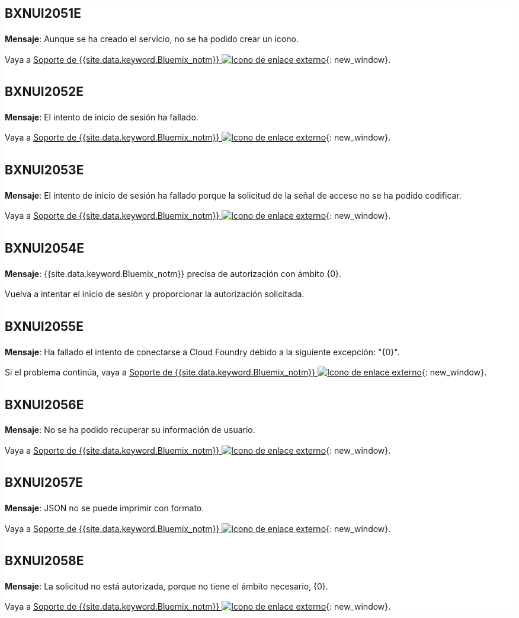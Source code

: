 ## BXNUI2051E
**Mensaje**: Aunque se ha creado el servicio, no se ha podido crear un icono.

Vaya a [Soporte de {{site.data.keyword.Bluemix_notm}} ![Icono de enlace externo](../icons/launch-glyph.svg)](https://{DomainName}/unifiedsupport/supportcenter){: new_window}.

## BXNUI2052E
**Mensaje**: El intento de inicio de sesión ha fallado.

Vaya a [Soporte de {{site.data.keyword.Bluemix_notm}} ![Icono de enlace externo](../icons/launch-glyph.svg "Icono de enlace externo")](http://ibm.biz/bluemixsupport){: new_window}.

## BXNUI2053E
**Mensaje**: El intento de inicio de sesión ha fallado porque la solicitud de la señal de acceso no se ha podido codificar.

Vaya a [Soporte de {{site.data.keyword.Bluemix_notm}} ![Icono de enlace externo](../icons/launch-glyph.svg "Icono de enlace externo")](http://ibm.biz/bluemixsupport){: new_window}.

## BXNUI2054E
**Mensaje**: {{site.data.keyword.Bluemix_notm}} precisa de autorización con ámbito {0}.

Vuelva a intentar el inicio de sesión y proporcionar la autorización solicitada.

## BXNUI2055E
**Mensaje**: Ha fallado el intento de conectarse a Cloud Foundry debido a la siguiente excepción: "{0}".

Si el problema continúa, vaya a [Soporte de {{site.data.keyword.Bluemix_notm}} ![Icono de enlace externo](../icons/launch-glyph.svg)](https://{DomainName}/unifiedsupport/supportcenter){: new_window}.

## BXNUI2056E
**Mensaje**: No se ha podido recuperar su información de usuario.

Vaya a [Soporte de {{site.data.keyword.Bluemix_notm}} ![Icono de enlace externo](../icons/launch-glyph.svg)](https://{DomainName}/unifiedsupport/supportcenter){: new_window}.

## BXNUI2057E
**Mensaje**: JSON no se puede imprimir con formato.

Vaya a [Soporte de {{site.data.keyword.Bluemix_notm}} ![Icono de enlace externo](../icons/launch-glyph.svg)](https://{DomainName}/unifiedsupport/supportcenter){: new_window}.

## BXNUI2058E
**Mensaje**: La solicitud no está autorizada, porque no tiene el ámbito necesario, {0}.

Vaya a [Soporte de {{site.data.keyword.Bluemix_notm}} ![Icono de enlace externo](../icons/launch-glyph.svg)](https://{DomainName}/unifiedsupport/supportcenter){: new_window}.
